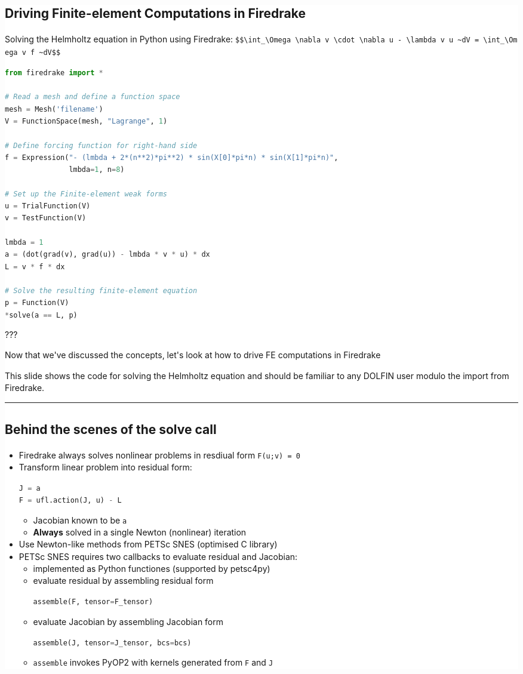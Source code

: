 
## Driving Finite-element Computations in Firedrake

Solving the Helmholtz equation in Python using Firedrake:
`$$\int_\Omega \nabla v \cdot \nabla u - \lambda v u ~dV = \int_\Omega v f ~dV$$`

```python
from firedrake import *

# Read a mesh and define a function space
mesh = Mesh('filename')
V = FunctionSpace(mesh, "Lagrange", 1)

# Define forcing function for right-hand side
f = Expression("- (lmbda + 2*(n**2)*pi**2) * sin(X[0]*pi*n) * sin(X[1]*pi*n)",
               lmbda=1, n=8)

# Set up the Finite-element weak forms
u = TrialFunction(V)
v = TestFunction(V)

lmbda = 1
a = (dot(grad(v), grad(u)) - lmbda * v * u) * dx
L = v * f * dx

# Solve the resulting finite-element equation
p = Function(V)
*solve(a == L, p)
```

???

Now that we've discussed the concepts, let's look at how to drive FE
computations in Firedrake

This slide shows the code for solving the Helmholtz equation and should be
familiar to any DOLFIN user modulo the import from Firedrake.

---

## Behind the scenes of the solve call

* Firedrake always solves nonlinear problems in resdiual form `F(u;v) = 0`
* Transform linear problem into residual form:
  ```python
  J = a
  F = ufl.action(J, u) - L
  ```
  * Jacobian known to be `a`
  * **Always** solved in a single Newton (nonlinear) iteration
* Use Newton-like methods from PETSc SNES (optimised C library)
* PETSc SNES requires two callbacks to evaluate residual and Jacobian:
  * implemented as Python functiones (supported by petsc4py)
  * evaluate residual by assembling residual form
    ```python
    assemble(F, tensor=F_tensor)
    ```
  * evaluate Jacobian by assembling Jacobian form
    ```python
    assemble(J, tensor=J_tensor, bcs=bcs)
    ```
  * `assemble` invokes PyOP2 with kernels generated from `F` and `J`
